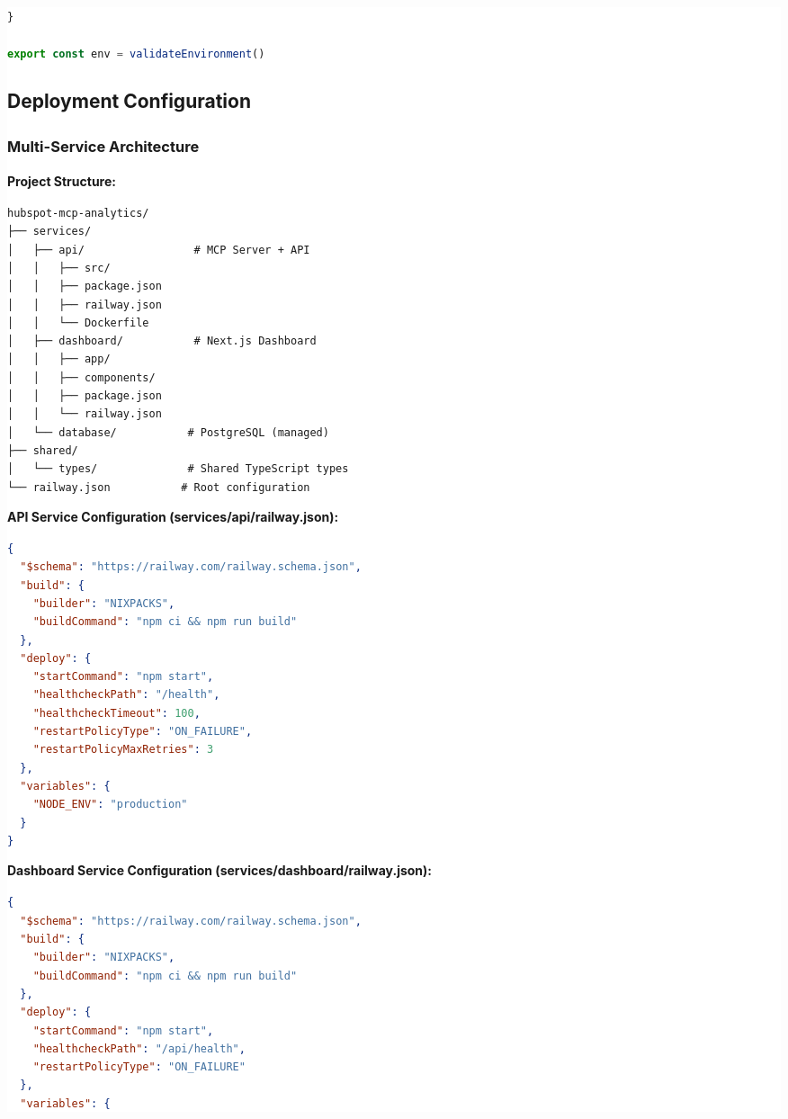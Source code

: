 ```typescript
}

export const env = validateEnvironment()
```

## Deployment Configuration

### Multi-Service Architecture

**Project Structure:**
```
hubspot-mcp-analytics/
├── services/
│   ├── api/                 # MCP Server + API
│   │   ├── src/
│   │   ├── package.json
│   │   ├── railway.json
│   │   └── Dockerfile
│   ├── dashboard/           # Next.js Dashboard
│   │   ├── app/
│   │   ├── components/
│   │   ├── package.json
│   │   └── railway.json
│   └── database/           # PostgreSQL (managed)
├── shared/
│   └── types/              # Shared TypeScript types
└── railway.json           # Root configuration
```

**API Service Configuration (services/api/railway.json):**
```json
{
  "$schema": "https://railway.com/railway.schema.json",
  "build": {
    "builder": "NIXPACKS",
    "buildCommand": "npm ci && npm run build"
  },
  "deploy": {
    "startCommand": "npm start",
    "healthcheckPath": "/health",
    "healthcheckTimeout": 100,
    "restartPolicyType": "ON_FAILURE",
    "restartPolicyMaxRetries": 3
  },
  "variables": {
    "NODE_ENV": "production"
  }
}
```

**Dashboard Service Configuration (services/dashboard/railway.json):**
```json
{
  "$schema": "https://railway.com/railway.schema.json",
  "build": {
    "builder": "NIXPACKS",
    "buildCommand": "npm ci && npm run build"
  },
  "deploy": {
    "startCommand": "npm start",
    "healthcheckPath": "/api/health",
    "restartPolicyType": "ON_FAILURE"
  },
  "variables": {
```